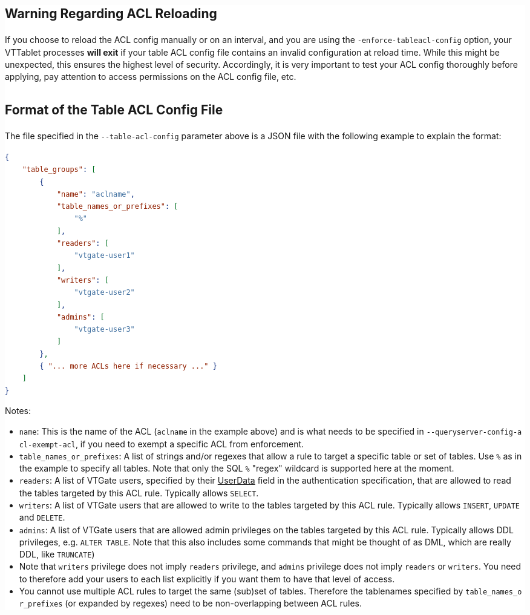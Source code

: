 ## Warning Regarding ACL Reloading

If you choose to reload the ACL config manually or on an interval,
and you are using the `-enforce-tableacl-config` option, your VTTablet
processes **will exit** if your table ACL config file contains an invalid
configuration at reload time. While this might be unexpected, this ensures
the highest level of security. Accordingly, it is very important to test
your ACL config thoroughly before applying, pay attention to access
permissions on the ACL config file, etc.

## Format of the Table ACL Config File

The file specified in the `--table-acl-config` parameter above is a JSON
file with the following example to explain the format:

```json
{
    "table_groups": [
        {
            "name": "aclname",
            "table_names_or_prefixes": [
                "%"
            ],
            "readers": [
                "vtgate-user1"
            ],
            "writers": [
                "vtgate-user2"
            ],
            "admins": [
                "vtgate-user3"
            ]
        },
        { "... more ACLs here if necessary ..." }
    ]
}
```

Notes:

 * `name`: This is the name of the ACL (`aclname` in the example above) and is
   what needs to be specified in `--queryserver-config-acl-exempt-acl`,
   if you need to exempt a specific ACL from enforcement.
 * `table_names_or_prefixes`:  A list of strings and/or regexes that allow
   a rule to target a specific table or set of tables.  Use `%` as in the
   example to specify all tables.  Note that only the SQL `%` "regex"
   wildcard is supported here at the moment.
 * `readers`:  A list of VTGate users, specified by their [UserData](../../configuration-advanced/user-management/#userdata)
   field in the authentication specification, that are allowed to read the
   tables targeted by this ACL rule. Typically allows `SELECT`.
 * `writers`:  A list of VTGate users that are allowed to write to the tables
   targeted by this ACL rule. Typically allows `INSERT`, `UPDATE` and `DELETE`.
 * `admins`:  A list of VTGate users that are allowed admin privileges on
   the tables targeted by this ACL rule.  Typically allows DDL privileges,
   e.g. `ALTER TABLE`. Note that this also includes some commands that might
   be thought of as DML, which are really DDL, like `TRUNCATE`)
 * Note that `writers` privilege does not imply `readers` privilege, and `admins`
   privilege does not imply `readers` or `writers`.  You need to therefore
   add your users to each list explicitly if you want them to have that
   level of access.
 * You cannot use multiple ACL rules to target the same (sub)set of tables.
   Therefore the tablenames specified by `table_names_or_prefixes`
   (or expanded by regexes) need to be non-overlapping between ACL rules.
